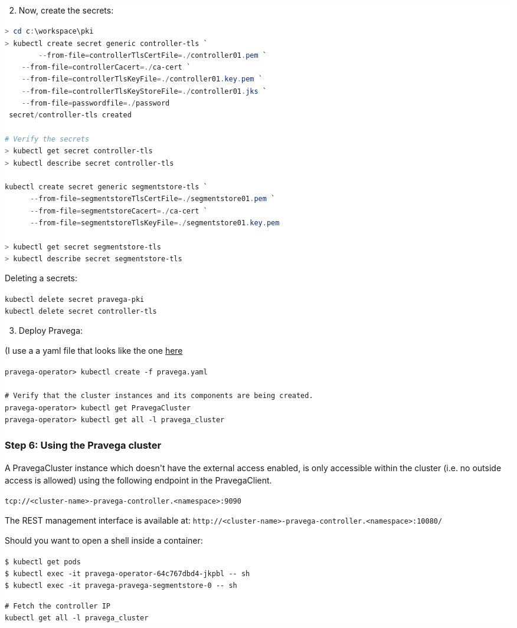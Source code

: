 2. Now, create the secrets:

```powershell
> cd c:\workspace\pki
> kubectl create secret generic controller-tls `
        --from-file=controllerTlsCertFile=./controller01.pem `
	--from-file=controllerCacert=./ca-cert `
	--from-file=controllerTlsKeyFile=./controller01.key.pem `
	--from-file=controllerTlsKeyStoreFile=./controller01.jks `
	--from-file=passwordfile=./password 
 secret/controller-tls created
	
# Verify the secrets
> kubectl get secret controller-tls
> kubectl describe secret controller-tls

kubectl create secret generic segmentstore-tls `
      --from-file=segmentstoreTlsCertFile=./segmentstore01.pem `
      --from-file=segmentstoreCacert=./ca-cert `
      --from-file=segmentstoreTlsKeyFile=./segmentstore01.key.pem

> kubectl get secret segmentstore-tls
> kubectl describe secret segmentstore-tls
```

Deleting a secrets:

```
kubectl delete secret pravega-pki
kubectl delete secret controller-tls
```

3. Deploy Pravega:

(I use a a yaml file that looks like the one [here](https://github.com/ravisharda/pravega-developer-resources/blob/master/deployments/yaml-examples/k8s-external-access-tls-auth.md)

```
pravega-operator> kubectl create -f pravega.yaml

# Verify that the cluster instances and its components are being created.
pravega-operator> kubectl get PravegaCluster
pravega-operator> kubectl get all -l pravega_cluster
```

### Step 6: Using the Pravega cluster

A PravegaCluster instance which doesn't have the external access enabled, is only accessible within the cluster (i.e. no outside access is allowed) using the following endpoint in the PravegaClient.
```
tcp://<cluster-name>-pravega-controller.<namespace>:9090
```

The REST management interface is available at:
```http://<cluster-name>-pravega-controller.<namespace>:10080/```

Should you want to open a shell inside a container: 

```
$ kubectl get pods
$ kubectl exec -it pravega-operator-64c767dbd4-jkpbl -- sh
$ kubectl exec -it pravega-pravega-segmentstore-0 -- sh
```

```
# Fetch the controller IP
kubectl get all -l pravega_cluster
